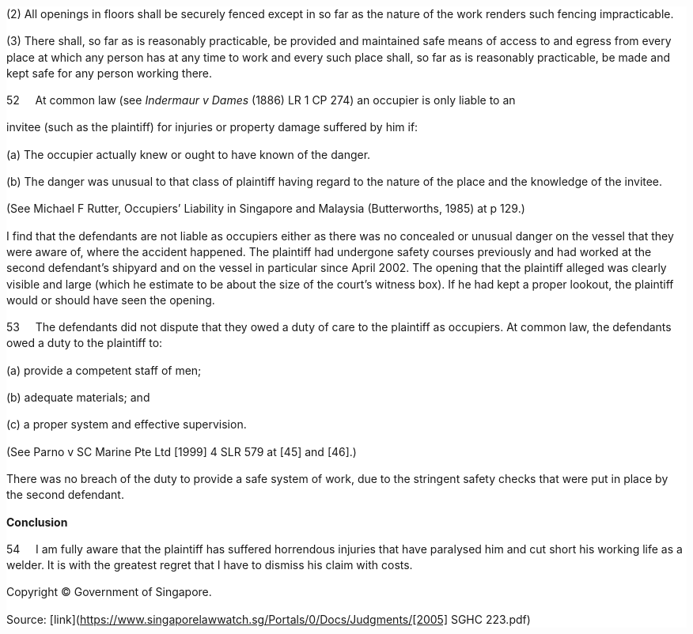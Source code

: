  (2) All openings in floors shall be securely fenced except in so far as the nature of the work renders such fencing impracticable. 

 (3) There shall, so far as is reasonably practicable, be provided and maintained safe means of access to and egress from every place at which any person has at any time to work and every such place shall, so far as is reasonably practicable, be made and kept safe for any person working there. 

52     At common law (see _Indermaur v Dames_ (1886) LR 1 CP 274) an occupier is only liable to an 


invitee (such as the plaintiff) for injuries or property damage suffered by him if: 

 (a) The occupier actually knew or ought to have known of the danger. 

 (b) The danger was unusual to that class of plaintiff having regard to the nature of the place and the knowledge of the invitee. 

 (See Michael F Rutter, Occupiers’ Liability in Singapore and Malaysia (Butterworths, 1985) at p 129.) 

I find that the defendants are not liable as occupiers either as there was no concealed or unusual danger on the vessel that they were aware of, where the accident happened. The plaintiff had undergone safety courses previously and had worked at the second defendant’s shipyard and on the vessel in particular since April 2002. The opening that the plaintiff alleged was clearly visible and large (which he estimate to be about the size of the court’s witness box). If he had kept a proper lookout, the plaintiff would or should have seen the opening. 

53     The defendants did not dispute that they owed a duty of care to the plaintiff as occupiers. At common law, the defendants owed a duty to the plaintiff to: 

 (a) provide a competent staff of men; 

 (b) adequate materials; and 

 (c) a proper system and effective supervision. 

 (See Parno v SC Marine Pte Ltd <span class="citation">[1999] 4 SLR 579</span> at [45] and [46].) 

There was no breach of the duty to provide a safe system of work, due to the stringent safety checks that were put in place by the second defendant. 

**Conclusion** 

54     I am fully aware that the plaintiff has suffered horrendous injuries that have paralysed him and cut short his working life as a welder. It is with the greatest regret that I have to dismiss his claim with costs. 

 Copyright © Government of Singapore. 


Source: [link](https://www.singaporelawwatch.sg/Portals/0/Docs/Judgments/[2005] SGHC 223.pdf)

